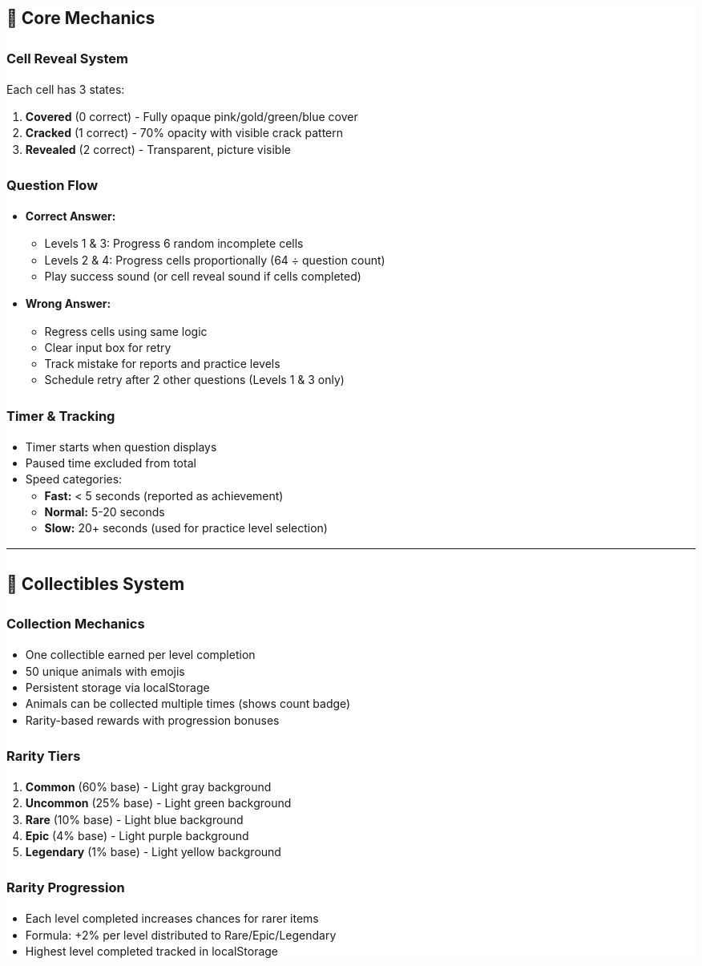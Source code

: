 ## 🎯 Core Mechanics

### Cell Reveal System
Each cell has 3 states:
1. **Covered** (0 correct) - Fully opaque pink/gold/green/blue cover
2. **Cracked** (1 correct) - 70% opacity with visible crack pattern
3. **Revealed** (2 correct) - Transparent, picture visible

### Question Flow
- **Correct Answer:** 
  - Levels 1 & 3: Progress 6 random incomplete cells
  - Levels 2 & 4: Progress cells proportionally (64 ÷ question count)
  - Play success sound (or cell reveal sound if cells completed)
  
- **Wrong Answer:**
  - Regress cells using same logic
  - Clear input box for retry
  - Track mistake for reports and practice levels
  - Schedule retry after 2 other questions (Levels 1 & 3 only)

### Timer & Tracking
- Timer starts when question displays
- Paused time excluded from total
- Speed categories:
  - **Fast:** < 5 seconds (reported as achievement)
  - **Normal:** 5-20 seconds
  - **Slow:** 20+ seconds (used for practice level selection)

---

## 🎨 Collectibles System

### Collection Mechanics
- One collectible earned per level completion
- 50 unique animals with emojis
- Persistent storage via localStorage
- Animals can be collected multiple times (shows count badge)
- Rarity-based rewards with progression bonuses

### Rarity Tiers
1. **Common** (60% base) - Light gray background
2. **Uncommon** (25% base) - Light green background
3. **Rare** (10% base) - Light blue background
4. **Epic** (4% base) - Light purple background
5. **Legendary** (1% base) - Light yellow background

### Rarity Progression
- Each level completed increases chances for rarer items
- Formula: +2% per level distributed to Rare/Epic/Legendary
- Highest level completed tracked in localStorage

